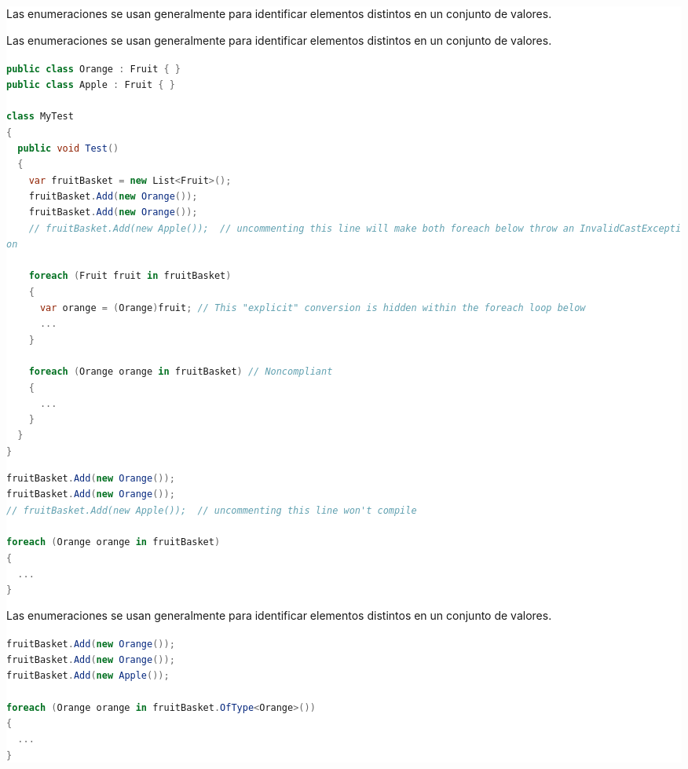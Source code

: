 Las enumeraciones se usan generalmente para identificar elementos distintos en un conjunto de valores.

Las enumeraciones se usan generalmente para identificar elementos distintos en un conjunto de valores.

```cs public class Fruit { }
public class Orange : Fruit { }
public class Apple : Fruit { }

class MyTest
{
  public void Test()
  {
    var fruitBasket = new List<Fruit>();
    fruitBasket.Add(new Orange());
    fruitBasket.Add(new Orange());
    // fruitBasket.Add(new Apple());  // uncommenting this line will make both foreach below throw an InvalidCastException

    foreach (Fruit fruit in fruitBasket)
    {
      var orange = (Orange)fruit; // This "explicit" conversion is hidden within the foreach loop below
      ...
    }

    foreach (Orange orange in fruitBasket) // Noncompliant
    {
      ...
    }
  }
}
```

```cs var fruitBasket = new List<Orange>();
fruitBasket.Add(new Orange());
fruitBasket.Add(new Orange());
// fruitBasket.Add(new Apple());  // uncommenting this line won't compile

foreach (Orange orange in fruitBasket)
{
  ...
}
```

Las enumeraciones se usan generalmente para identificar elementos distintos en un conjunto de valores.

```cs var fruitBasket = new List<Fruit>();
fruitBasket.Add(new Orange());
fruitBasket.Add(new Orange());
fruitBasket.Add(new Apple());

foreach (Orange orange in fruitBasket.OfType<Orange>())
{
  ...
}
```
